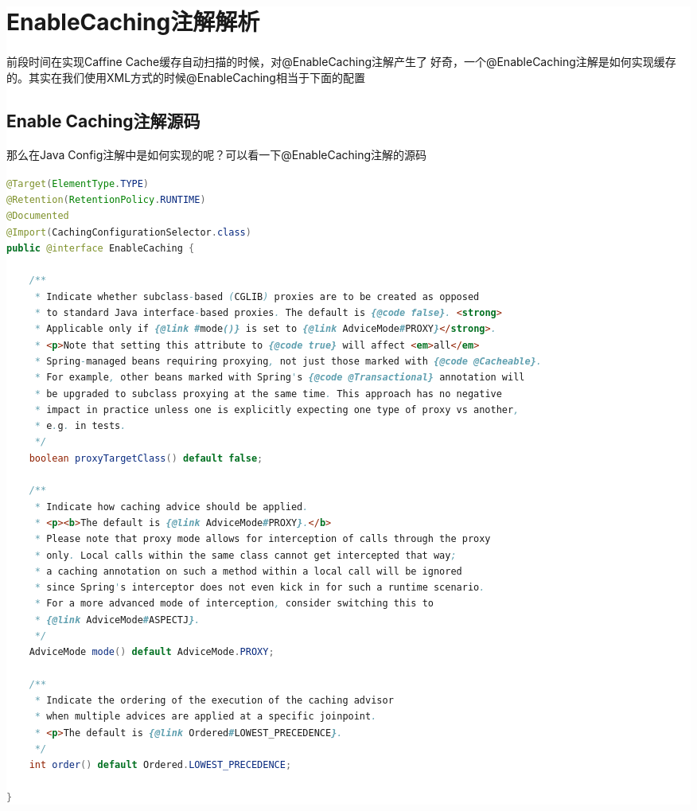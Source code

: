 # EnableCaching注解解析
前段时间在实现Caffine Cache缓存自动扫描的时候，对@EnableCaching注解产生了 好奇，一个@EnableCaching注解是如何实现缓存的。其实在我们使用XML方式的时候@EnableCaching相当于下面的配置
```xml

```
## Enable Caching注解源码
那么在Java Config注解中是如何实现的呢？可以看一下@EnableCaching注解的源码
```java
@Target(ElementType.TYPE)
@Retention(RetentionPolicy.RUNTIME)
@Documented
@Import(CachingConfigurationSelector.class)
public @interface EnableCaching {

	/**
	 * Indicate whether subclass-based (CGLIB) proxies are to be created as opposed
	 * to standard Java interface-based proxies. The default is {@code false}. <strong>
	 * Applicable only if {@link #mode()} is set to {@link AdviceMode#PROXY}</strong>.
	 * <p>Note that setting this attribute to {@code true} will affect <em>all</em>
	 * Spring-managed beans requiring proxying, not just those marked with {@code @Cacheable}.
	 * For example, other beans marked with Spring's {@code @Transactional} annotation will
	 * be upgraded to subclass proxying at the same time. This approach has no negative
	 * impact in practice unless one is explicitly expecting one type of proxy vs another,
	 * e.g. in tests.
	 */
	boolean proxyTargetClass() default false;

	/**
	 * Indicate how caching advice should be applied.
	 * <p><b>The default is {@link AdviceMode#PROXY}.</b>
	 * Please note that proxy mode allows for interception of calls through the proxy
	 * only. Local calls within the same class cannot get intercepted that way;
	 * a caching annotation on such a method within a local call will be ignored
	 * since Spring's interceptor does not even kick in for such a runtime scenario.
	 * For a more advanced mode of interception, consider switching this to
	 * {@link AdviceMode#ASPECTJ}.
	 */
	AdviceMode mode() default AdviceMode.PROXY;

	/**
	 * Indicate the ordering of the execution of the caching advisor
	 * when multiple advices are applied at a specific joinpoint.
	 * <p>The default is {@link Ordered#LOWEST_PRECEDENCE}.
	 */
	int order() default Ordered.LOWEST_PRECEDENCE;

}
```
